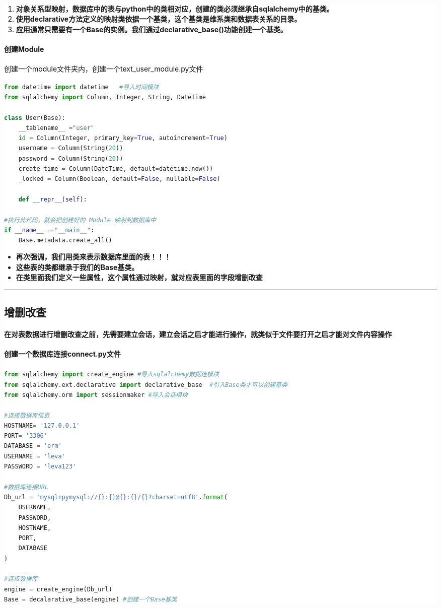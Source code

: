 ```py
```

1. **对象关系型映射，数据库中的表与python中的类相对应，创建的类必须继承自sqlalchemy中的基类。**
2. **使用declarative方法定义的映射类依据一个基类，这个基类是维系类和数据表关系的目录。**
3. **应用通常只需要有一个Base的实例。我们通过declarative\_base\(\)功能创建一个基类。**

#### 创建Module

创建一个module文件夹内，创建一个text\_user\_module.py文件

```py
from datetime import datetime   #导入时间模块
from sqlalchemy import Column, Integer, String, DateTime

class User(Base):
    __tablename__ ="user"
    id = Column(Integer, primary_key=True, autoincrement=True)
    username = Column(String(20))
    password = Column(String(20))
    create_time = Column(DateTime, default=datetime.now())
    _locked = Column(Boolean, default=False, nullable=False)

    def __repr__(self):

#执行此代码，就会把创建好的 Module 映射到数据库中
if __name__ =="__main__":
    Base.metadata.create_all()
```

* **再次强调，我们用类来表示数据库里面的表！！！**
* **这些表的类都继承于我们的Base基类。**
* **在类里面我们定义一些属性，这个属性通过映射，就对应表里面的字段增删改查**

---

## 增删改查

**在对表数据进行增删改查之前，先需要建立会话，建立会话之后才能进行操作，就类似于文件要打开之后才能对文件内容操作**

#### 创建一个数据库连接connect.py文件

```py
from sqlalchemy import create_engine #导入sqlalchemy数据连模块
from sqlalchemy.ext.declarative import declarative_base  #引入Base类才可以创建基类
from sqlalchemy.orm import sessionmaker #导入会话模块

#连接数据库信息
HOSTNAME= '127.0.0.1'
PORT= '3306'
DATABASE = 'orm'
USERNAME = 'leva'
PASSWORD = 'leva123'

#数据库连接URL
Db_url = 'mysql+pymysql://{}:{}@{}:{}/{}?charset=utf8'.format(
    USERNAME,
    PASSWORD,
    HOSTNAME,
    PORT,
    DATABASE
)

#连接数据库
engine = create_engine(Db_url)
Base = decalarative_base(engine) #创建一个Base基类

```